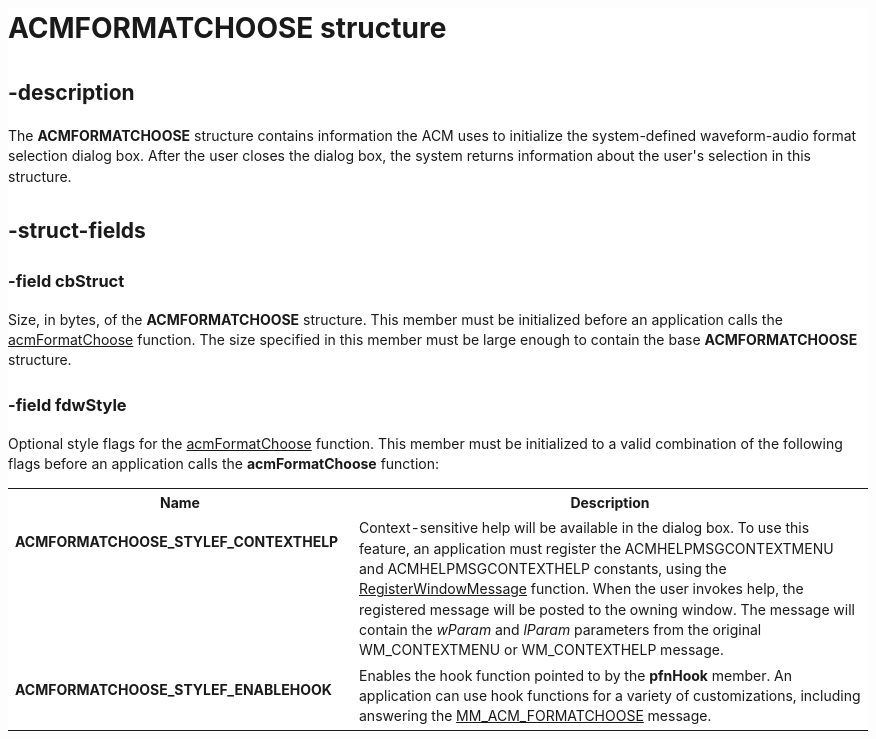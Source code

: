 
# ACMFORMATCHOOSE structure


## -description



The <b>ACMFORMATCHOOSE</b> structure contains information the ACM uses to initialize the system-defined waveform-audio format selection dialog box. After the user closes the dialog box, the system returns information about the user's selection in this structure.




## -struct-fields




### -field cbStruct

Size, in bytes, of the <b>ACMFORMATCHOOSE</b> structure. This member must be initialized before an application calls the <a href="https://docs.microsoft.com/windows/desktop/api/msacm/nf-msacm-acmformatchoose">acmFormatChoose</a> function. The size specified in this member must be large enough to contain the base <b>ACMFORMATCHOOSE</b> structure.


### -field fdwStyle

Optional style flags for the <a href="https://docs.microsoft.com/windows/desktop/api/msacm/nf-msacm-acmformatchoose">acmFormatChoose</a> function. This member must be initialized to a valid combination of the following flags before an application calls the <b>acmFormatChoose</b> function:

<table>
<tr>
<th>Name</th>
<th>Description</th>
</tr>
<tr>
<td width="40%"><a id="ACMFORMATCHOOSE_STYLEF_CONTEXTHELP"></a><a id="acmformatchoose_stylef_contexthelp"></a><dl>
<dt><b>ACMFORMATCHOOSE_STYLEF_CONTEXTHELP</b></dt>
</dl>
</td>
<td width="60%">
Context-sensitive help will be available in the dialog box. To use this feature, an application must register the ACMHELPMSGCONTEXTMENU and ACMHELPMSGCONTEXTHELP constants, using the <a href="https://msdn.microsoft.com/library/ms644947.aspx">RegisterWindowMessage</a> function. When the user invokes help, the registered message will be posted to the owning window. The message will contain the <i>wParam</i> and <i>lParam</i> parameters from the original WM_CONTEXTMENU or WM_CONTEXTHELP message.

</td>
</tr>
<tr>
<td width="40%"><a id="ACMFORMATCHOOSE_STYLEF_ENABLEHOOK"></a><a id="acmformatchoose_stylef_enablehook"></a><dl>
<dt><b>ACMFORMATCHOOSE_STYLEF_ENABLEHOOK</b></dt>
</dl>
</td>
<td width="60%">
Enables the hook function pointed to by the <b>pfnHook</b> member. An application can use hook functions for a variety of customizations, including answering the <a href="https://docs.microsoft.com/windows/desktop/Multimedia/mm-acm-formatchoose">MM_ACM_FORMATCHOOSE</a> message.
